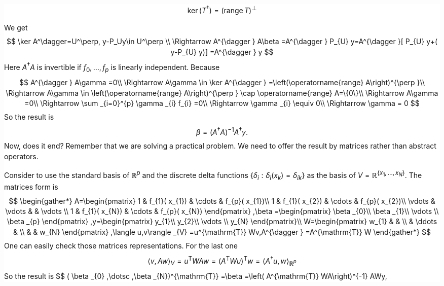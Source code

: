 [^1]: $T^{\dagger } v=0\Leftrightarrow \langle w,T^{\dagger } v\rangle =0,\forall w\Leftrightarrow \langle v,Tw\rangle =0,\forall w\Leftrightarrow v\in (\mathrm{range} \ T)^{\perp }$

$$
\ker (T^\dagger) = (\mathrm{range}\,T)^\perp
$$

We get
$$
\ker A^\dagger=U^\perp, y-P_Uy\in U^\perp \\
\Rightarrow A^{\dagger } A\beta =A^{\dagger } P_{U} y=A^{\dagger }[ P_{U} y+( y-P_{U} y)] =A^{\dagger } y
$$
Here $A^\dagger A$ is invertible if $f_0,\ldots,f_p$ is linearly independent. Because
$$
A^{\dagger } A\gamma =0\\
\Rightarrow A\gamma \in \ker A^{\dagger } =\left(\operatorname{range} A\right)^{\perp }\\
\Rightarrow A\gamma \in \left(\operatorname{range} A\right)^{\perp } \cap \operatorname{range} A=\{0\}\\
\Rightarrow A\gamma =0\\
\Rightarrow \sum _{i=0}^{p} \gamma _{i} f_{i} =0\\
\Rightarrow \gamma _{i} \equiv 0\\
\Rightarrow \gamma = 0
$$
So the result is
$$
\beta = (A^\dagger A)^{-1}A^\dagger y.
$$
Now, does it end? Remember that we are solving a practical problem. We need to offer the result by matrices rather than abstract operators.

Consider to use the standard basis of $\mathbb{R}^p$ and the discrete delta functions $\{\delta_i:\delta_i(x_k)=\delta_{ik}\}$ as the basis of $V=\mathbb{R}^{\{x_1,\ldots,x_N\}}$. The matrices form is
$$
\begin{gather*}
A=\begin{pmatrix}
1 & f_{1}( x_{1}) & \cdots  & f_{p}( x_{1})\\
1 & f_{1}( x_{2}) & \cdots  & f_{p}( x_{2})\\
\vdots  & \vdots  &  & \vdots \\
1 & f_{1}( x_{N}) & \cdots  & f_{p}( x_{N})
\end{pmatrix} ,\beta =\begin{pmatrix}
\beta _{0}\\
\beta _{1}\\
\vdots \\
\beta _{p}
\end{pmatrix} ,y=\begin{pmatrix}
y_{1}\\
y_{2}\\
\vdots \\
y_{N}
\end{pmatrix}\\
W=\begin{pmatrix}
w_{1} &  & \\
 & \ddots  & \\
 &  & w_{N}
\end{pmatrix} ,\langle u,v\rangle _{V} =u^{\mathrm{T}} Wv,A^{\dagger } =A^{\mathrm{T}} W
\end{gather*}
$$
One can easily check those matrices representations. For the last one
$$
\langle v,Aw\rangle _{V} =u^{\mathrm{T}} WAw=\left( A^{\mathrm{T}} Wu\right)^{\mathrm{T}} w=\langle A^{\dagger } u,w\rangle _{\mathbb{R}^{p}}
$$
So the result is
$$
( \beta _{0} ,\dotsc ,\beta _{N})^{\mathrm{T}} =\beta =\left( A^{\mathrm{T}} WA\right)^{-1} AWy,